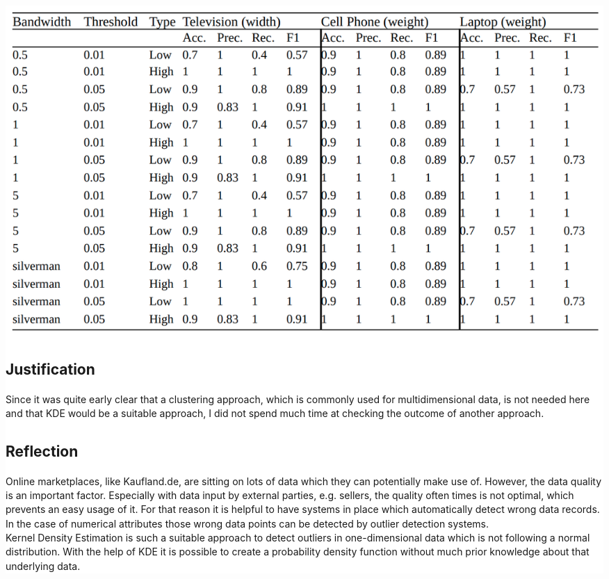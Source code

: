 ![Metric Evaluation](./src/assets/kde_metrics.png)

## Justification
Since it was quite early clear that a clustering approach, which is commonly used for multidimensional
data, is not needed here and that KDE would be a suitable approach, I did not spend much time at checking
the outcome of another approach.


## Reflection
Online marketplaces, like Kaufland.de, are sitting on lots of data which they can potentially make use of. However,
the data quality is an important factor. Especially with data input by external parties, e.g. sellers, the quality often
times is not optimal, which prevents an easy usage of it. For that reason it is helpful to have systems in place which
automatically detect wrong data records.\
In the case of numerical attributes those wrong data points can be detected by outlier detection systems.\
Kernel Density Estimation is such a suitable approach to detect outliers in one-dimensional data which is not following a
normal distribution. With the help of KDE it is possible to create a probability density function without much prior 
knowledge about that underlying data.
